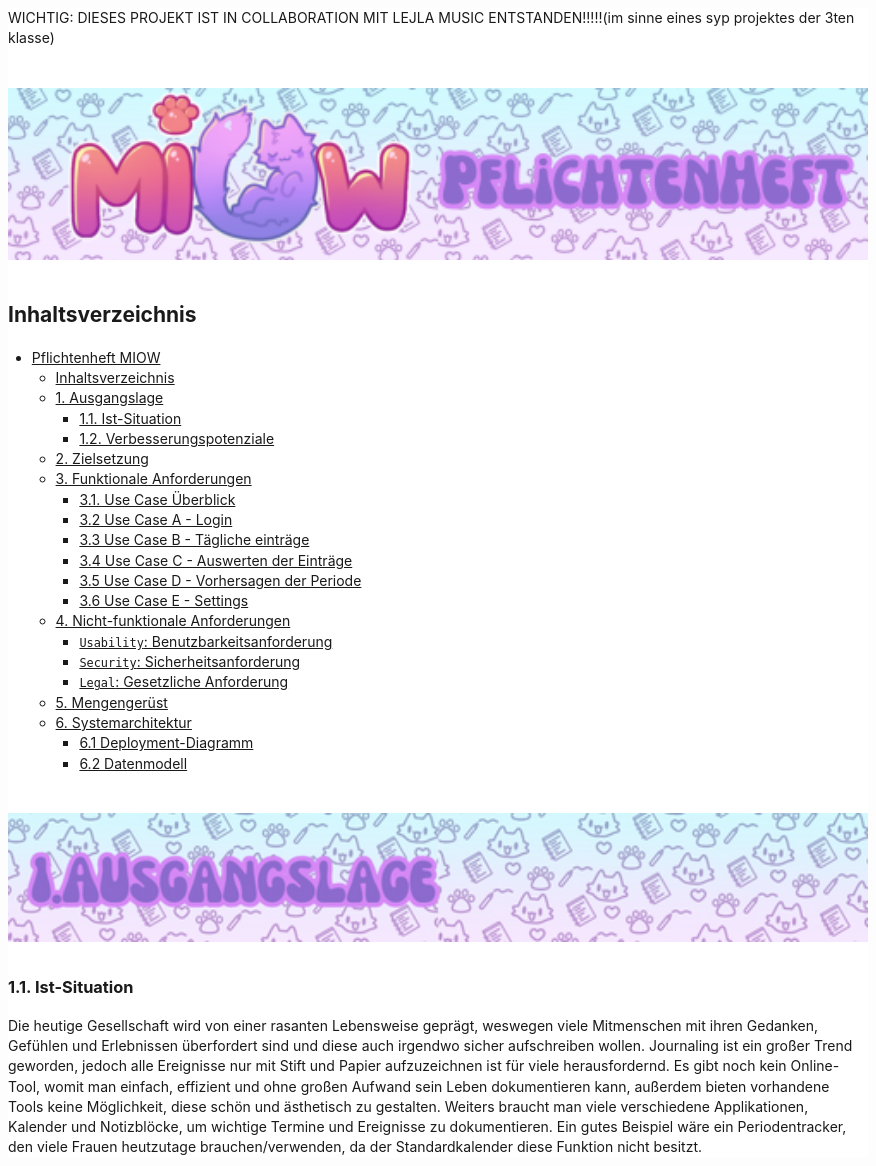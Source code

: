 WICHTIG: DIESES PROJEKT IST IN COLLABORATION MIT LEJLA MUSIC ENTSTANDEN!!!!!(im sinne eines syp projektes der 3ten klasse)


# <img src="pflichtenheft/Headers/1Pflichtenheft.png" style="width: 100%;">





## Inhaltsverzeichnis
- [Pflichtenheft MIOW](#img-srcpflichtenheftheaders1pflichtenheftpng-stylewidth-100)
  - [Inhaltsverzeichnis](#inhaltsverzeichnis)
  - [1. Ausgangslage](#img-srcpflichtenheftheadersausgangslagepng-stylewidth-100)
    - [1.1. Ist-Situation](#11-ist-situation)
    - [1.2. Verbesserungspotenziale](#12-verbesserungspotenziale)
  - [2. Zielsetzung](#img-srcpflichtenheftheaderszielpng-stylewidth-100)
  - [3. Funktionale Anforderungen](#img-srcpflichtenheftheadersfunktionalespng-stylewidth-100)
    - [3.1. Use Case Überblick](#31-use-case-überblick)
    - [3.2 Use Case A - Login](#32-use-case-a---login)
    - [3.3 Use Case B - Tägliche einträge](#33-use-case-b---tägliche-einträge)
    - [3.4 Use Case C - Auswerten der Einträge](#34-use-case-c---auswerten-der-einträge)
    - [3.5 Use Case D - Vorhersagen der Periode](#35-use-case-d---vorhersagen-der-periode)
    - [3.6  Use Case E - Settings](#36--use-case-e---settings)
  - [4. Nicht-funktionale Anforderungen](#img-srcpflichtenheftheadersnfuntionalespng-stylewidth-100)
    - [`Usability`: Benutzbarkeitsanforderung](#usability-benutzbarkeitsanforderung)
    - [`Security`: Sicherheitsanforderung](#security-sicherheitsanforderung)
    - [`Legal`: Gesetzliche Anforderung](#legal-gesetzliche-anforderung)
  - [5. Mengengerüst](#img-srcpflichtenheftheadersmengengerüstpng-stylewidth-100)
  - [6. Systemarchitektur](#img-srcpflichtenheftheaderssystemapng-stylewidth-100)
    - [6.1 Deployment-Diagramm](#61-deployment-diagramm)
    - [6.2 Datenmodell](#62-datenmodell)


# <img src="pflichtenheft/Headers/Ausgangslage.png" style="width: 100%;">

### 1.1. Ist-Situation

Die heutige Gesellschaft wird von einer rasanten 
Lebensweise geprägt, weswegen viele Mitmenschen mit ihren Gedanken, Gefühlen und Erlebnissen überfordert sind und
diese auch irgendwo sicher aufschreiben wollen. Journaling ist ein großer Trend geworden, jedoch alle 
Ereignisse nur mit Stift und Papier aufzuzeichnen ist für viele herausfordernd. Es gibt noch kein Online-Tool, womit 
man einfach, effizient und ohne großen Aufwand sein Leben dokumentieren kann, außerdem bieten vorhandene Tools keine Möglichkeit, diese schön
und ästhetisch zu gestalten. Weiters braucht man viele verschiedene Applikationen, Kalender und Notizblöcke, um wichtige Termine und
Ereignisse zu dokumentieren. Ein gutes Beispiel wäre ein Periodentracker, den viele Frauen heutzutage brauchen/verwenden, 
da der Standardkalender diese Funktion
nicht besitzt.
